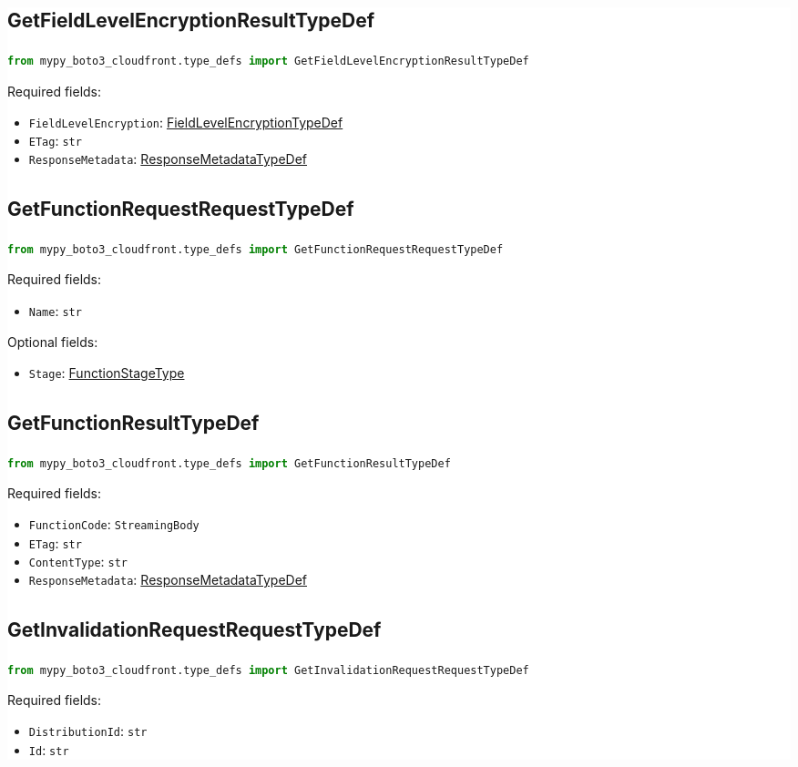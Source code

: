 ## GetFieldLevelEncryptionResultTypeDef

```python
from mypy_boto3_cloudfront.type_defs import GetFieldLevelEncryptionResultTypeDef
```

Required fields:

- `FieldLevelEncryption`:
  [FieldLevelEncryptionTypeDef](./type_defs.md#fieldlevelencryptiontypedef)
- `ETag`: `str`
- `ResponseMetadata`:
  [ResponseMetadataTypeDef](./type_defs.md#responsemetadatatypedef)

<a id="getfunctionrequestrequesttypedef"></a>

## GetFunctionRequestRequestTypeDef

```python
from mypy_boto3_cloudfront.type_defs import GetFunctionRequestRequestTypeDef
```

Required fields:

- `Name`: `str`

Optional fields:

- `Stage`: [FunctionStageType](./literals.md#functionstagetype)

<a id="getfunctionresulttypedef"></a>

## GetFunctionResultTypeDef

```python
from mypy_boto3_cloudfront.type_defs import GetFunctionResultTypeDef
```

Required fields:

- `FunctionCode`: `StreamingBody`
- `ETag`: `str`
- `ContentType`: `str`
- `ResponseMetadata`:
  [ResponseMetadataTypeDef](./type_defs.md#responsemetadatatypedef)

<a id="getinvalidationrequestrequesttypedef"></a>

## GetInvalidationRequestRequestTypeDef

```python
from mypy_boto3_cloudfront.type_defs import GetInvalidationRequestRequestTypeDef
```

Required fields:

- `DistributionId`: `str`
- `Id`: `str`
